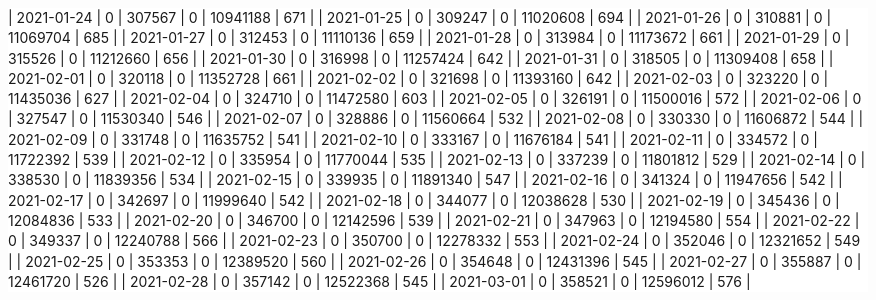 | 2021-01-24 | 0 | 307567 | 0 | 10941188 | 671 |
| 2021-01-25 | 0 | 309247 | 0 | 11020608 | 694 |
| 2021-01-26 | 0 | 310881 | 0 | 11069704 | 685 |
| 2021-01-27 | 0 | 312453 | 0 | 11110136 | 659 |
| 2021-01-28 | 0 | 313984 | 0 | 11173672 | 661 |
| 2021-01-29 | 0 | 315526 | 0 | 11212660 | 656 |
| 2021-01-30 | 0 | 316998 | 0 | 11257424 | 642 |
| 2021-01-31 | 0 | 318505 | 0 | 11309408 | 658 |
| 2021-02-01 | 0 | 320118 | 0 | 11352728 | 661 |
| 2021-02-02 | 0 | 321698 | 0 | 11393160 | 642 |
| 2021-02-03 | 0 | 323220 | 0 | 11435036 | 627 |
| 2021-02-04 | 0 | 324710 | 0 | 11472580 | 603 |
| 2021-02-05 | 0 | 326191 | 0 | 11500016 | 572 |
| 2021-02-06 | 0 | 327547 | 0 | 11530340 | 546 |
| 2021-02-07 | 0 | 328886 | 0 | 11560664 | 532 |
| 2021-02-08 | 0 | 330330 | 0 | 11606872 | 544 |
| 2021-02-09 | 0 | 331748 | 0 | 11635752 | 541 |
| 2021-02-10 | 0 | 333167 | 0 | 11676184 | 541 |
| 2021-02-11 | 0 | 334572 | 0 | 11722392 | 539 |
| 2021-02-12 | 0 | 335954 | 0 | 11770044 | 535 |
| 2021-02-13 | 0 | 337239 | 0 | 11801812 | 529 |
| 2021-02-14 | 0 | 338530 | 0 | 11839356 | 534 |
| 2021-02-15 | 0 | 339935 | 0 | 11891340 | 547 |
| 2021-02-16 | 0 | 341324 | 0 | 11947656 | 542 |
| 2021-02-17 | 0 | 342697 | 0 | 11999640 | 542 |
| 2021-02-18 | 0 | 344077 | 0 | 12038628 | 530 |
| 2021-02-19 | 0 | 345436 | 0 | 12084836 | 533 |
| 2021-02-20 | 0 | 346700 | 0 | 12142596 | 539 |
| 2021-02-21 | 0 | 347963 | 0 | 12194580 | 554 |
| 2021-02-22 | 0 | 349337 | 0 | 12240788 | 566 |
| 2021-02-23 | 0 | 350700 | 0 | 12278332 | 553 |
| 2021-02-24 | 0 | 352046 | 0 | 12321652 | 549 |
| 2021-02-25 | 0 | 353353 | 0 | 12389520 | 560 |
| 2021-02-26 | 0 | 354648 | 0 | 12431396 | 545 |
| 2021-02-27 | 0 | 355887 | 0 | 12461720 | 526 |
| 2021-02-28 | 0 | 357142 | 0 | 12522368 | 545 |
| 2021-03-01 | 0 | 358521 | 0 | 12596012 | 576 |